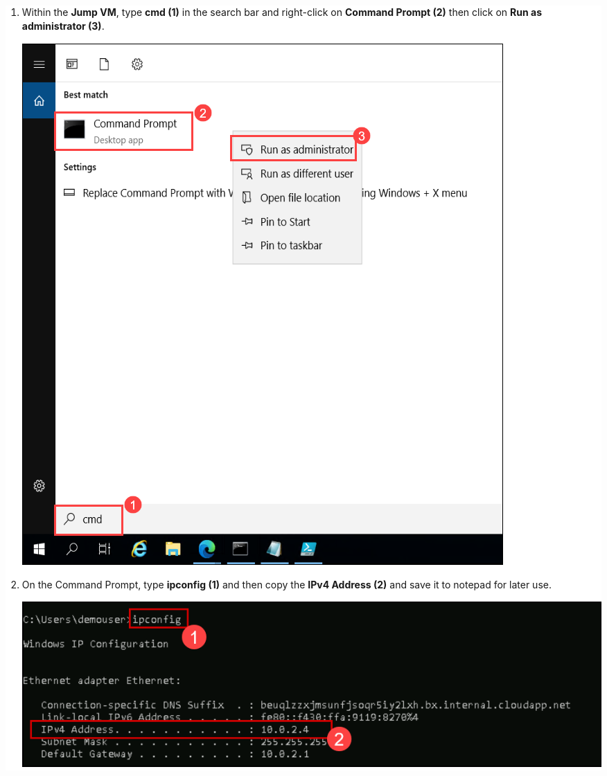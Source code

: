 1. Within the **Jump VM**, type **cmd (1)** in the search bar and right-click on **Command Prompt (2)** then click on **Run as administrator (3)**.
 
   ![](/images1/cmd1.png)
 
 1. On the Command Prompt, type **ipconfig (1)** and then copy the **IPv4 Address (2)** and save it to notepad for later use.
 
    ![](/images/image314.png)
 